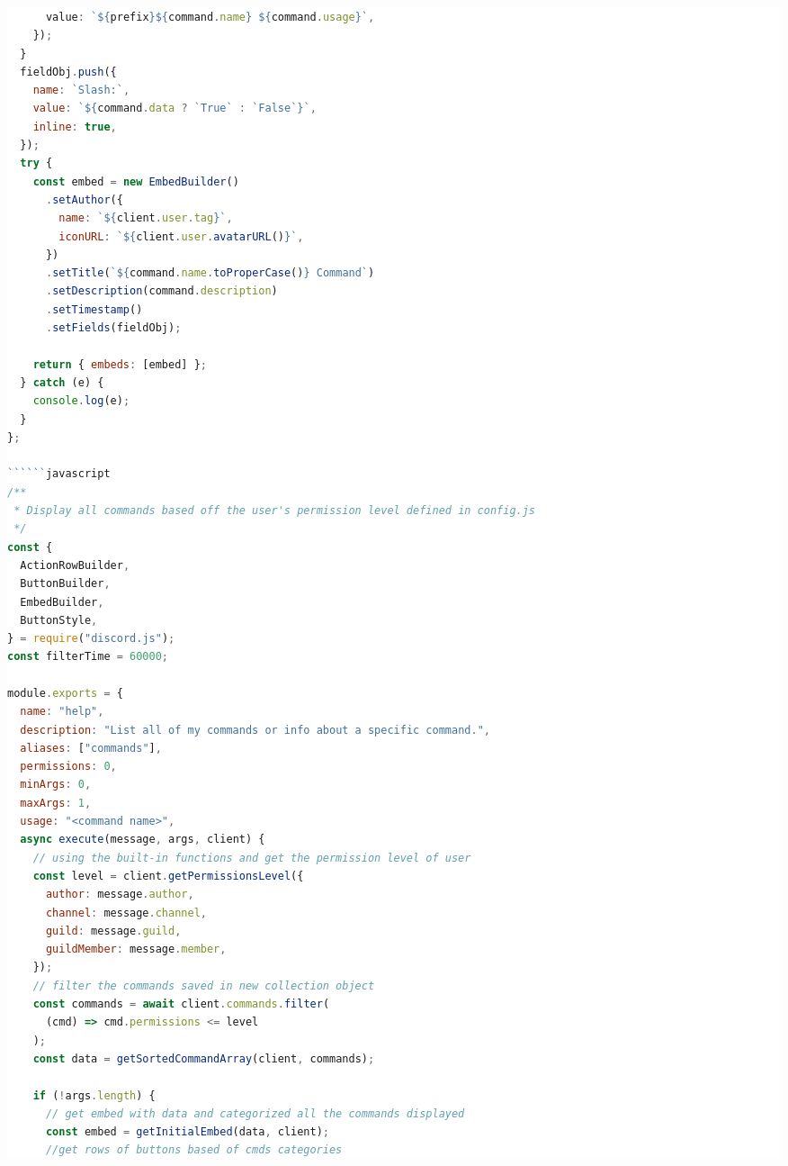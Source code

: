 ```````javascript
      value: `${prefix}${command.name} ${command.usage}`,
    });
  }
  fieldObj.push({
    name: `Slash:`,
    value: `${command.data ? `True` : `False`}`,
    inline: true,
  });
  try {
    const embed = new EmbedBuilder()
      .setAuthor({
        name: `${client.user.tag}`,
        iconURL: `${client.user.avatarURL()}`,
      })
      .setTitle(`${command.name.toProperCase()} Command`)
      .setDescription(command.description)
      .setTimestamp()
      .setFields(fieldObj);

    return { embeds: [embed] };
  } catch (e) {
    console.log(e);
  }
};

``````javascript
/**
 * Display all commands based off the user's permission level defined in config.js
 */
const {
  ActionRowBuilder,
  ButtonBuilder,
  EmbedBuilder,
  ButtonStyle,
} = require("discord.js");
const filterTime = 60000;

module.exports = {
  name: "help",
  description: "List all of my commands or info about a specific command.",
  aliases: ["commands"],
  permissions: 0,
  minArgs: 0,
  maxArgs: 1,
  usage: "<command name>",
  async execute(message, args, client) {
    // using the built-in functions and get the permission level of user
    const level = client.getPermissionsLevel({
      author: message.author,
      channel: message.channel,
      guild: message.guild,
      guildMember: message.member,
    });
    // filter the commands saved in new collection object
    const commands = await client.commands.filter(
      (cmd) => cmd.permissions <= level
    );
    const data = getSortedCommandArray(client, commands);

    if (!args.length) {
      // get embed with data and categorized all the commands displayed
      const embed = getInitialEmbed(data, client);
      //get rows of buttons based of cmds categories
```````